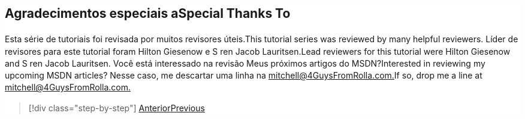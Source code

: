 ## <a name="special-thanks-to"></a><span data-ttu-id="8c5e2-328">Agradecimentos especiais a</span><span class="sxs-lookup"><span data-stu-id="8c5e2-328">Special Thanks To</span></span>

<span data-ttu-id="8c5e2-329">Esta série de tutoriais foi revisada por muitos revisores úteis.</span><span class="sxs-lookup"><span data-stu-id="8c5e2-329">This tutorial series was reviewed by many helpful reviewers.</span></span> <span data-ttu-id="8c5e2-330">Líder de revisores para este tutorial foram Hilton Giesenow e S ren Jacob Lauritsen.</span><span class="sxs-lookup"><span data-stu-id="8c5e2-330">Lead reviewers for this tutorial were Hilton Giesenow and S ren Jacob Lauritsen.</span></span> <span data-ttu-id="8c5e2-331">Você está interessado na revisão Meus próximos artigos do MSDN?</span><span class="sxs-lookup"><span data-stu-id="8c5e2-331">Interested in reviewing my upcoming MSDN articles?</span></span> <span data-ttu-id="8c5e2-332">Nesse caso, me descartar uma linha na [ mitchell@4GuysFromRolla.com.](mailto:mitchell@4GuysFromRolla.com)</span><span class="sxs-lookup"><span data-stu-id="8c5e2-332">If so, drop me a line at [mitchell@4GuysFromRolla.com.](mailto:mitchell@4GuysFromRolla.com)</span></span>

> [!div class="step-by-step"]
> [<span data-ttu-id="8c5e2-333">Anterior</span><span class="sxs-lookup"><span data-stu-id="8c5e2-333">Previous</span></span>](batch-deleting-vb.md)

